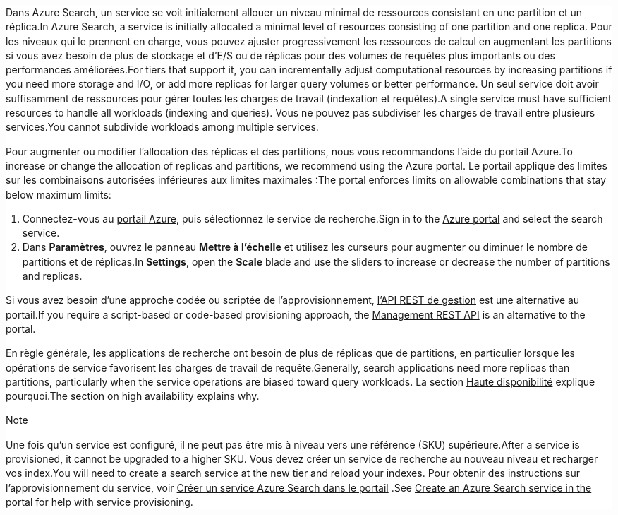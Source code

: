<span data-ttu-id="d581d-128">Dans Azure Search, un service se voit initialement allouer un niveau minimal de ressources consistant en une partition et un réplica.</span><span class="sxs-lookup"><span data-stu-id="d581d-128">In Azure Search, a service is initially allocated a minimal level of resources consisting of one partition and one replica.</span></span> <span data-ttu-id="d581d-129">Pour les niveaux qui le prennent en charge, vous pouvez ajuster progressivement les ressources de calcul en augmentant les partitions si vous avez besoin de plus de stockage et d’E/S ou de réplicas pour des volumes de requêtes plus importants ou des performances améliorées.</span><span class="sxs-lookup"><span data-stu-id="d581d-129">For tiers that support it, you can incrementally adjust computational resources by increasing partitions if you need more storage and I/O, or add more replicas for larger query volumes or better performance.</span></span> <span data-ttu-id="d581d-130">Un seul service doit avoir suffisamment de ressources pour gérer toutes les charges de travail (indexation et requêtes).</span><span class="sxs-lookup"><span data-stu-id="d581d-130">A single service must have sufficient resources to handle all workloads (indexing and queries).</span></span> <span data-ttu-id="d581d-131">Vous ne pouvez pas subdiviser les charges de travail entre plusieurs services.</span><span class="sxs-lookup"><span data-stu-id="d581d-131">You cannot subdivide workloads among multiple services.</span></span>

<span data-ttu-id="d581d-132">Pour augmenter ou modifier l’allocation des réplicas et des partitions, nous vous recommandons l’aide du portail Azure.</span><span class="sxs-lookup"><span data-stu-id="d581d-132">To increase or change the allocation of replicas and partitions, we recommend using the Azure portal.</span></span> <span data-ttu-id="d581d-133">Le portail applique des limites sur les combinaisons autorisées inférieures aux limites maximales :</span><span class="sxs-lookup"><span data-stu-id="d581d-133">The portal enforces limits on allowable combinations that stay below maximum limits:</span></span>

1. <span data-ttu-id="d581d-134">Connectez-vous au [portail Azure](https://portal.azure.com/), puis sélectionnez le service de recherche.</span><span class="sxs-lookup"><span data-stu-id="d581d-134">Sign in to the [Azure portal](https://portal.azure.com/) and select the search service.</span></span>
2. <span data-ttu-id="d581d-135">Dans **Paramètres**, ouvrez le panneau **Mettre à l’échelle** et utilisez les curseurs pour augmenter ou diminuer le nombre de partitions et de réplicas.</span><span class="sxs-lookup"><span data-stu-id="d581d-135">In **Settings**, open the **Scale** blade and use the sliders to increase or decrease the number of partitions and replicas.</span></span>

<span data-ttu-id="d581d-136">Si vous avez besoin d’une approche codée ou scriptée de l’approvisionnement, [l’API REST de gestion](https://msdn.microsoft.com/library/azure/dn832687.aspx) est une alternative au portail.</span><span class="sxs-lookup"><span data-stu-id="d581d-136">If you require a script-based or code-based provisioning approach, the [Management REST API](https://msdn.microsoft.com/library/azure/dn832687.aspx) is an alternative to the portal.</span></span>

<span data-ttu-id="d581d-137">En règle générale, les applications de recherche ont besoin de plus de réplicas que de partitions, en particulier lorsque les opérations de service favorisent les charges de travail de requête.</span><span class="sxs-lookup"><span data-stu-id="d581d-137">Generally, search applications need more replicas than partitions, particularly when the service operations are biased toward query workloads.</span></span> <span data-ttu-id="d581d-138">La section [Haute disponibilité](#HA) explique pourquoi.</span><span class="sxs-lookup"><span data-stu-id="d581d-138">The section on [high availability](#HA) explains why.</span></span>

> [!NOTE]
> <span data-ttu-id="d581d-139">Une fois qu’un service est configuré, il ne peut pas être mis à niveau vers une référence (SKU) supérieure.</span><span class="sxs-lookup"><span data-stu-id="d581d-139">After a service is provisioned, it cannot be upgraded to a higher SKU.</span></span> <span data-ttu-id="d581d-140">Vous devez créer un service de recherche au nouveau niveau et recharger vos index.</span><span class="sxs-lookup"><span data-stu-id="d581d-140">You will need to create a search service at the new tier and reload your indexes.</span></span> <span data-ttu-id="d581d-141">Pour obtenir des instructions sur l’approvisionnement du service, voir [Créer un service Azure Search dans le portail](search-create-service-portal.md) .</span><span class="sxs-lookup"><span data-stu-id="d581d-141">See [Create an Azure Search service in the portal](search-create-service-portal.md) for help with service provisioning.</span></span>
>
>
